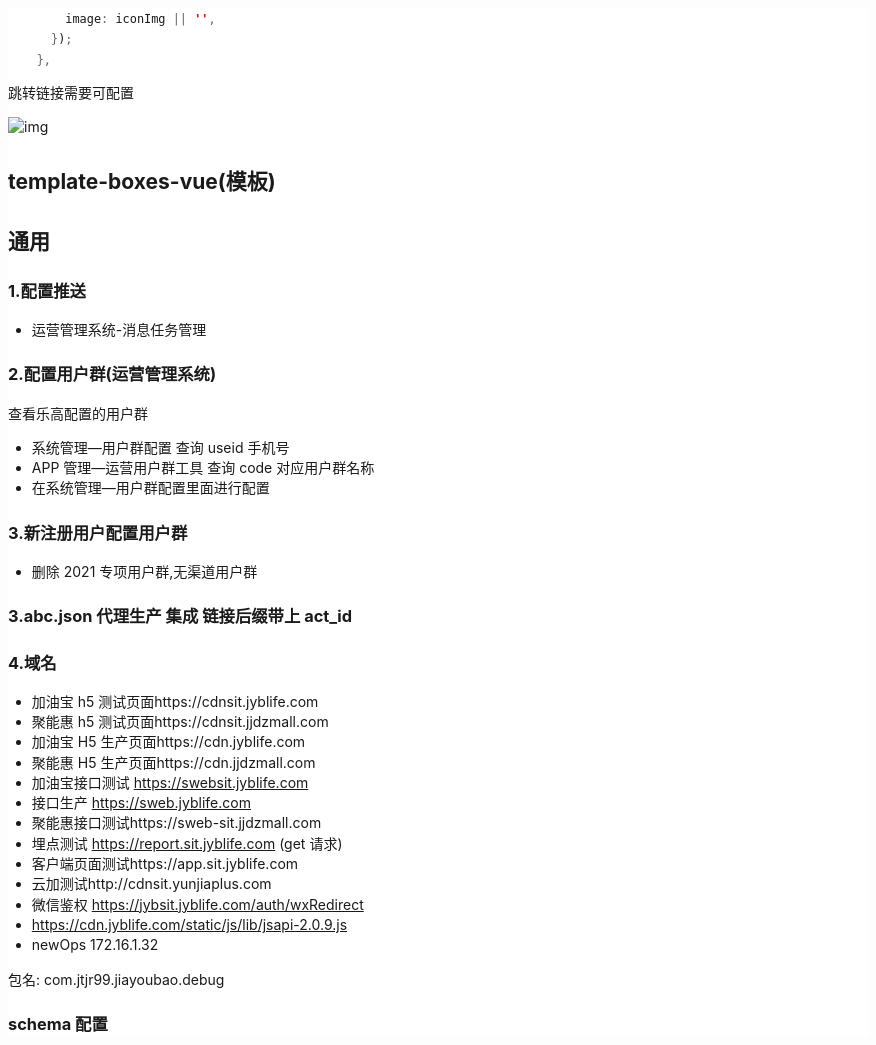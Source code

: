 ```java
        image: iconImg || '',
      });
    },

```

跳转链接需要可配置

![img](https://gitee.com/zyzcode/gitee-pic/raw/master/image.png)

## template-boxes-vue(模板)

## 通用

### 1.配置推送

- 运营管理系统-消息任务管理

### 2.配置用户群(运营管理系统)

查看乐高配置的用户群

- 系统管理—用户群配置 查询 useid 手机号
- APP 管理—运营用户群工具 查询 code 对应用户群名称
- 在系统管理—用户群配置里面进行配置

### 3.新注册用户配置用户群

- 删除 2021 专项用户群,无渠道用户群

### 3.abc.json 代理生产 集成 链接后缀带上 act_id

### 4.域名

- 加油宝 h5 测试页面https://cdnsit.jyblife.com
- 聚能惠 h5 测试页面https://cdnsit.jjdzmall.com
- 加油宝 H5 生产页面https://cdn.jyblife.com
- 聚能惠 H5 生产页面https://cdn.jjdzmall.com
- 加油宝接口测试 https://swebsit.jyblife.com
- 接口生产 https://sweb.jyblife.com
- 聚能惠接口测试https://sweb-sit.jjdzmall.com
- 埋点测试 https://report.sit.jyblife.com (get 请求)
- 客户端页面测试https://app.sit.jyblife.com
- 云加测试http://cdnsit.yunjiaplus.com
- 微信鉴权 https://jybsit.jyblife.com/auth/wxRedirect
- https://cdn.jyblife.com/static/js/lib/jsapi-2.0.9.js
- newOps 172.16.1.32

包名: com.jtjr99.jiayoubao.debug

### schema 配置
